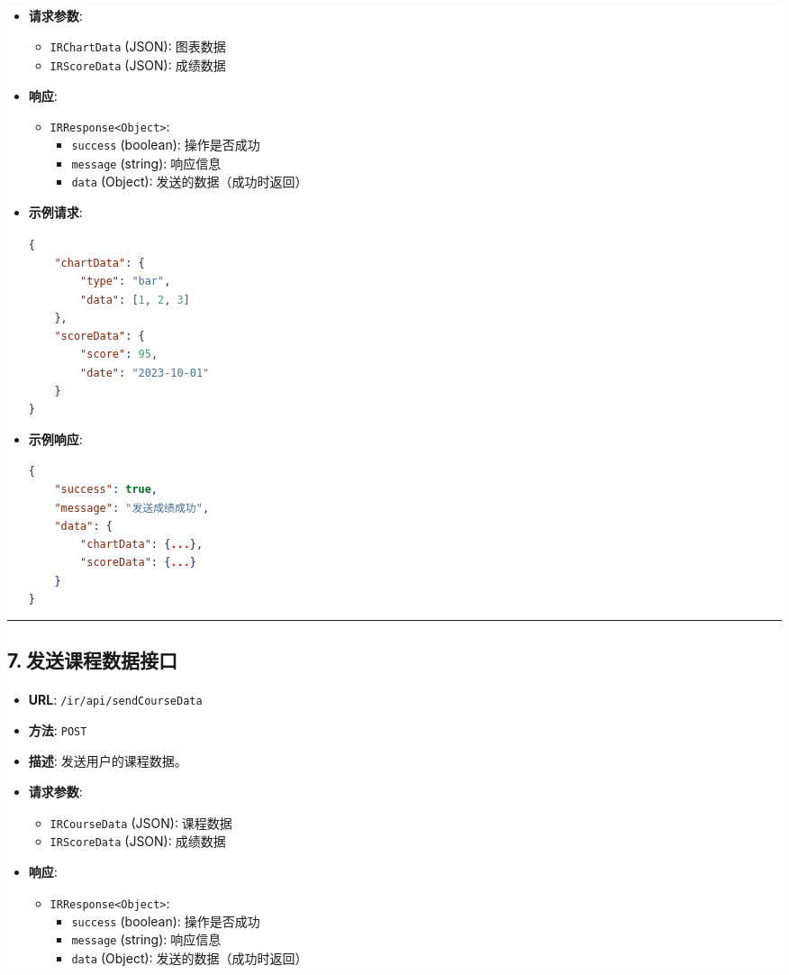 - **请求参数**:
    - `IRChartData` (JSON): 图表数据
    - `IRScoreData` (JSON): 成绩数据

- **响应**:
    - `IRResponse<Object>`:
        - `success` (boolean): 操作是否成功
        - `message` (string): 响应信息
        - `data` (Object): 发送的数据（成功时返回）

- **示例请求**:
    ```json
    {
        "chartData": {
            "type": "bar",
            "data": [1, 2, 3]
        },
        "scoreData": {
            "score": 95,
            "date": "2023-10-01"
        }
    }
    ```

- **示例响应**:
    ```json
    {
        "success": true,
        "message": "发送成绩成功",
        "data": {
            "chartData": {...},
            "scoreData": {...}
        }
    }
    ```

---

## 7. 发送课程数据接口

- **URL**: `/ir/api/sendCourseData`
- **方法**: `POST`
- **描述**: 发送用户的课程数据。

- **请求参数**:
    - `IRCourseData` (JSON): 课程数据
    - `IRScoreData` (JSON): 成绩数据

- **响应**:
    - `IRResponse<Object>`:
        - `success` (boolean): 操作是否成功
        - `message` (string): 响应信息
        - `data` (Object): 发送的数据（成功时返回）
